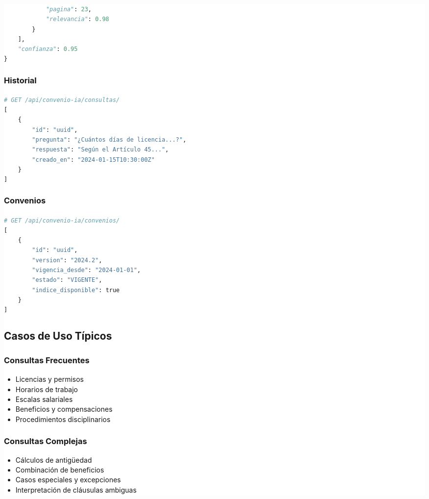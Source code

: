```python
            "pagina": 23,
            "relevancia": 0.98
        }
    ],
    "confianza": 0.95
}
```

### Historial
```python
# GET /api/convenio-ia/consultas/
[
    {
        "id": "uuid",
        "pregunta": "¿Cuántos días de licencia...?",
        "respuesta": "Según el Artículo 45...",
        "creado_en": "2024-01-15T10:30:00Z"
    }
]
```

### Convenios
```python
# GET /api/convenio-ia/convenios/
[
    {
        "id": "uuid",
        "version": "2024.2",
        "vigencia_desde": "2024-01-01",
        "estado": "VIGENTE",
        "indice_disponible": true
    }
]
```

## Casos de Uso Típicos

### Consultas Frecuentes
- Licencias y permisos
- Horarios de trabajo
- Escalas salariales
- Beneficios y compensaciones
- Procedimientos disciplinarios

### Consultas Complejas
- Cálculos de antigüedad
- Combinación de beneficios
- Casos especiales y excepciones
- Interpretación de cláusulas ambiguas
